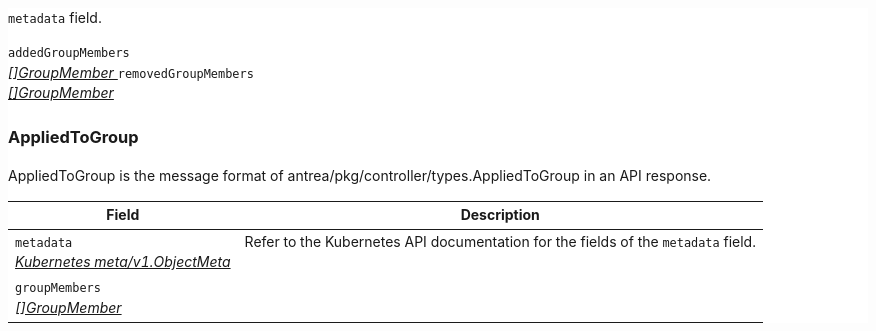 <code>metadata</code> field.
</td>
</tr>
<tr>
<td>
<code>addedGroupMembers</code></br>
<em>
<a href="#controlplane.antrea.tanzu.vmware.com/v1beta2.GroupMember">
[]GroupMember
</a>
</em>
</td>
<td>
</td>
</tr>
<tr>
<td>
<code>removedGroupMembers</code></br>
<em>
<a href="#controlplane.antrea.tanzu.vmware.com/v1beta2.GroupMember">
[]GroupMember
</a>
</em>
</td>
<td>
</td>
</tr>
</tbody>
</table>
<h3 id="controlplane.antrea.tanzu.vmware.com/v1beta2.AppliedToGroup">AppliedToGroup
</h3>
<p>
<p>AppliedToGroup is the message format of antrea/pkg/controller/types.AppliedToGroup in an API response.</p>
</p>
<table>
<thead>
<tr>
<th>Field</th>
<th>Description</th>
</tr>
</thead>
<tbody>
<tr>
<td>
<code>metadata</code></br>
<em>
<a href="https://kubernetes.io/docs/reference/generated/kubernetes-api/v1.18/#objectmeta-v1-meta">
Kubernetes meta/v1.ObjectMeta
</a>
</em>
</td>
<td>
Refer to the Kubernetes API documentation for the fields of the
<code>metadata</code> field.
</td>
</tr>
<tr>
<td>
<code>groupMembers</code></br>
<em>
<a href="#controlplane.antrea.tanzu.vmware.com/v1beta2.GroupMember">
[]GroupMember
</a>